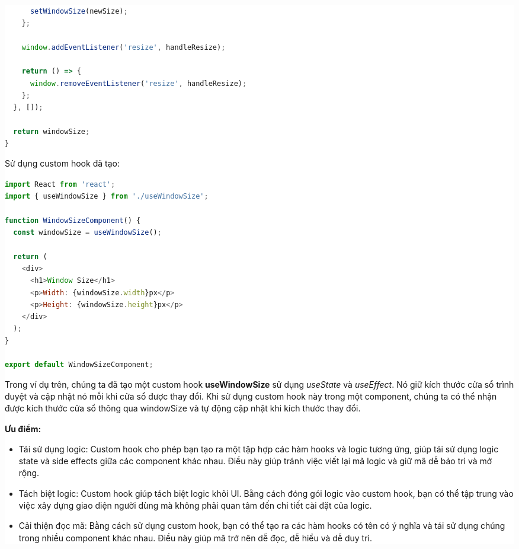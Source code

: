 ```js
      setWindowSize(newSize);
    };

    window.addEventListener('resize', handleResize);

    return () => {
      window.removeEventListener('resize', handleResize);
    };
  }, []);

  return windowSize;
}
```

Sử dụng custom hook đã tạo:

```js
import React from 'react';
import { useWindowSize } from './useWindowSize';

function WindowSizeComponent() {
  const windowSize = useWindowSize();

  return (
    <div>
      <h1>Window Size</h1>
      <p>Width: {windowSize.width}px</p>
      <p>Height: {windowSize.height}px</p>
    </div>
  );
}

export default WindowSizeComponent;
```

Trong ví dụ trên, chúng ta đã tạo một custom hook **useWindowSize** sử dụng _useState_ và _useEffect_. Nó giữ kích thước cửa sổ trình duyệt và cập nhật nó mỗi khi cửa sổ được thay đổi. Khi sử dụng custom hook này trong một component, chúng ta có thể nhận được kích thước cửa sổ thông qua windowSize và tự động cập nhật khi kích thước thay đổi.

**Ưu điểm:**

- Tái sử dụng logic: Custom hook cho phép bạn tạo ra một tập hợp các hàm hooks và logic tương ứng, giúp tái sử dụng logic state và side effects giữa các component khác nhau. Điều này giúp tránh việc viết lại mã logic và giữ mã dễ bảo trì và mở rộng.

- Tách biệt logic: Custom hook giúp tách biệt logic khỏi UI. Bằng cách đóng gói logic vào custom hook, bạn có thể tập trung vào việc xây dựng giao diện người dùng mà không phải quan tâm đến chi tiết cài đặt của logic.

- Cải thiện đọc mã: Bằng cách sử dụng custom hook, bạn có thể tạo ra các hàm hooks có tên có ý nghĩa và tái sử dụng chúng trong nhiều component khác nhau. Điều này giúp mã trở nên dễ đọc, dễ hiểu và dễ duy trì.
